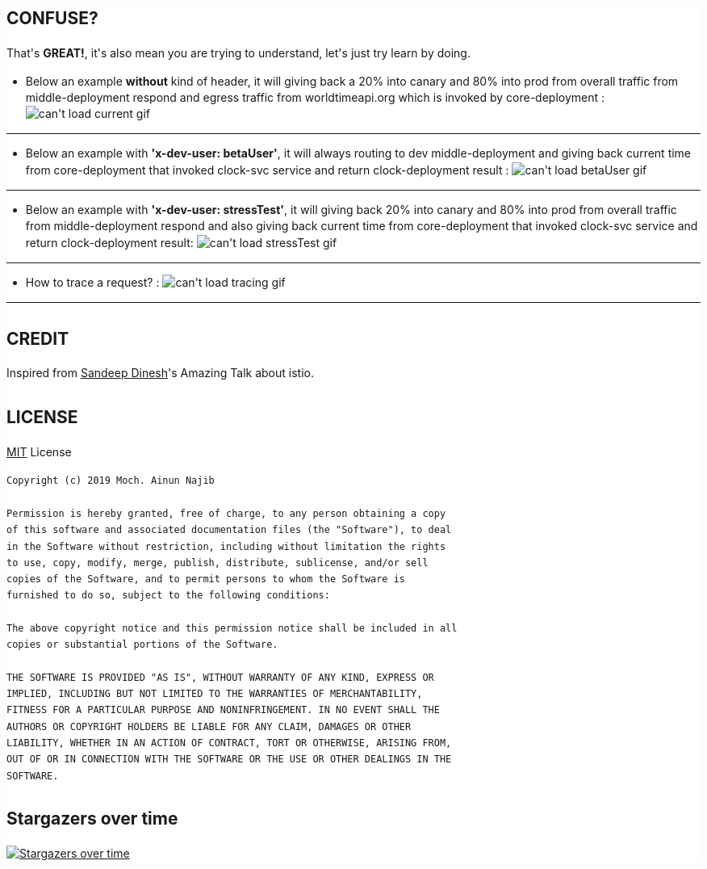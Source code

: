 ## **CONFUSE?**
That's **GREAT!**, it's also mean you are trying to understand, let's just try learn by doing.

* Below an example **without** kind of header, it will giving back a 20% into canary and 80% into prod from overall traffic from middle-deployment respond and egress traffic from worldtimeapi.org which is invoked by core-deployment :
![can't load current gif](/explain/current.gif)
---
* Below an example with **'x-dev-user: betaUser'**, it will always routing to dev middle-deployment and giving back current time from core-deployment that invoked clock-svc service and return clock-deployment result :
![can't load betaUser gif](/explain/betaUser.gif)
---
* Below an example with **'x-dev-user: stressTest'**, it will giving back 20% into canary and 80% into prod from overall traffic from middle-deployment respond and also giving back current time from core-deployment that invoked clock-svc service and return clock-deployment result:
![can't load stressTest gif](/explain/stressTest.gif)
---
* How to trace a request? :
![can't load tracing gif](/explain/tracing.gif)
---

## **CREDIT**
Inspired from [Sandeep Dinesh](https://github.com/thesandlord)'s Amazing Talk about istio.


## **LICENSE**

[MIT](/LICENSE) License
```
Copyright (c) 2019 Moch. Ainun Najib

Permission is hereby granted, free of charge, to any person obtaining a copy
of this software and associated documentation files (the "Software"), to deal
in the Software without restriction, including without limitation the rights
to use, copy, modify, merge, publish, distribute, sublicense, and/or sell
copies of the Software, and to permit persons to whom the Software is
furnished to do so, subject to the following conditions:

The above copyright notice and this permission notice shall be included in all
copies or substantial portions of the Software.

THE SOFTWARE IS PROVIDED "AS IS", WITHOUT WARRANTY OF ANY KIND, EXPRESS OR
IMPLIED, INCLUDING BUT NOT LIMITED TO THE WARRANTIES OF MERCHANTABILITY,
FITNESS FOR A PARTICULAR PURPOSE AND NONINFRINGEMENT. IN NO EVENT SHALL THE
AUTHORS OR COPYRIGHT HOLDERS BE LIABLE FOR ANY CLAIM, DAMAGES OR OTHER
LIABILITY, WHETHER IN AN ACTION OF CONTRACT, TORT OR OTHERWISE, ARISING FROM,
OUT OF OR IN CONNECTION WITH THE SOFTWARE OR THE USE OR OTHER DEALINGS IN THE
SOFTWARE.
```


## **Stargazers over time**

[![Stargazers over time](https://starchart.cc/ec2ainun/air.svg)](https://starchart.cc/ec2ainun/air)
